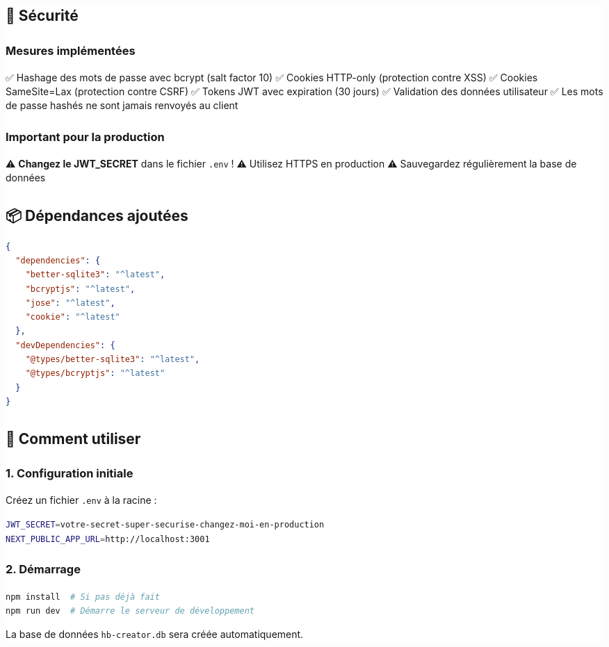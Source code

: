 ## 🔐 Sécurité

### Mesures implémentées
✅ Hashage des mots de passe avec bcrypt (salt factor 10)
✅ Cookies HTTP-only (protection contre XSS)
✅ Cookies SameSite=Lax (protection contre CSRF)
✅ Tokens JWT avec expiration (30 jours)
✅ Validation des données utilisateur
✅ Les mots de passe hashés ne sont jamais renvoyés au client

### Important pour la production
⚠️ **Changez le JWT_SECRET** dans le fichier `.env` !
⚠️ Utilisez HTTPS en production
⚠️ Sauvegardez régulièrement la base de données

## 📦 Dépendances ajoutées

```json
{
  "dependencies": {
    "better-sqlite3": "^latest",
    "bcryptjs": "^latest",
    "jose": "^latest",
    "cookie": "^latest"
  },
  "devDependencies": {
    "@types/better-sqlite3": "^latest",
    "@types/bcryptjs": "^latest"
  }
}
```

## 🚀 Comment utiliser

### 1. Configuration initiale

Créez un fichier `.env` à la racine :
```bash
JWT_SECRET=votre-secret-super-securise-changez-moi-en-production
NEXT_PUBLIC_APP_URL=http://localhost:3001
```

### 2. Démarrage

```bash
npm install  # Si pas déjà fait
npm run dev  # Démarre le serveur de développement
```

La base de données `hb-creator.db` sera créée automatiquement.
